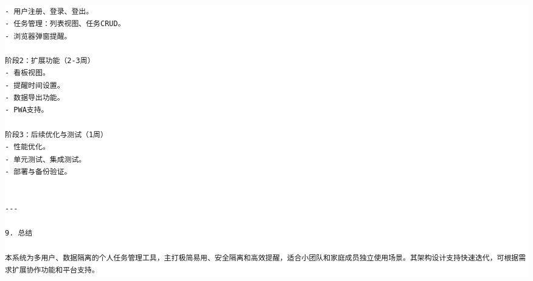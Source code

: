```Plain Text
- 用户注册、登录、登出。
- 任务管理：列表视图、任务CRUD。
- 浏览器弹窗提醒。
  
阶段2：扩展功能（2-3周）
- 看板视图。
- 提醒时间设置。
- 数据导出功能。
- PWA支持。
  
阶段3：后续优化与测试（1周）
- 性能优化。
- 单元测试、集成测试。
- 部署与备份验证。
  

---

9. 总结

本系统为多用户、数据隔离的个人任务管理工具，主打极简易用、安全隔离和高效提醒，适合小团队和家庭成员独立使用场景。其架构设计支持快速迭代，可根据需求扩展协作功能和平台支持。